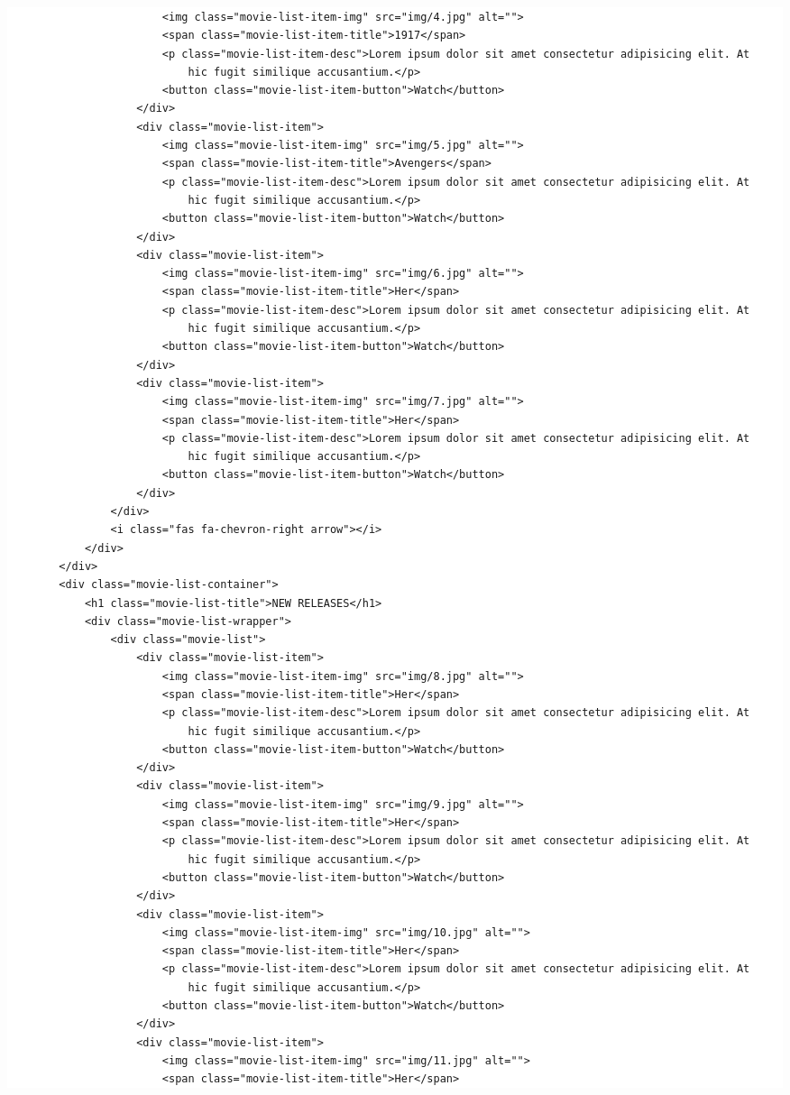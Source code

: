                             <img class="movie-list-item-img" src="img/4.jpg" alt="">
                            <span class="movie-list-item-title">1917</span>
                            <p class="movie-list-item-desc">Lorem ipsum dolor sit amet consectetur adipisicing elit. At
                                hic fugit similique accusantium.</p>
                            <button class="movie-list-item-button">Watch</button>
                        </div>
                        <div class="movie-list-item">
                            <img class="movie-list-item-img" src="img/5.jpg" alt="">
                            <span class="movie-list-item-title">Avengers</span>
                            <p class="movie-list-item-desc">Lorem ipsum dolor sit amet consectetur adipisicing elit. At
                                hic fugit similique accusantium.</p>
                            <button class="movie-list-item-button">Watch</button>
                        </div>
                        <div class="movie-list-item">
                            <img class="movie-list-item-img" src="img/6.jpg" alt="">
                            <span class="movie-list-item-title">Her</span>
                            <p class="movie-list-item-desc">Lorem ipsum dolor sit amet consectetur adipisicing elit. At
                                hic fugit similique accusantium.</p>
                            <button class="movie-list-item-button">Watch</button>
                        </div>
                        <div class="movie-list-item">
                            <img class="movie-list-item-img" src="img/7.jpg" alt="">
                            <span class="movie-list-item-title">Her</span>
                            <p class="movie-list-item-desc">Lorem ipsum dolor sit amet consectetur adipisicing elit. At
                                hic fugit similique accusantium.</p>
                            <button class="movie-list-item-button">Watch</button>
                        </div>
                    </div>
                    <i class="fas fa-chevron-right arrow"></i>
                </div>
            </div>
            <div class="movie-list-container">
                <h1 class="movie-list-title">NEW RELEASES</h1>
                <div class="movie-list-wrapper">
                    <div class="movie-list">
                        <div class="movie-list-item">
                            <img class="movie-list-item-img" src="img/8.jpg" alt="">
                            <span class="movie-list-item-title">Her</span>
                            <p class="movie-list-item-desc">Lorem ipsum dolor sit amet consectetur adipisicing elit. At
                                hic fugit similique accusantium.</p>
                            <button class="movie-list-item-button">Watch</button>
                        </div>
                        <div class="movie-list-item">
                            <img class="movie-list-item-img" src="img/9.jpg" alt="">
                            <span class="movie-list-item-title">Her</span>
                            <p class="movie-list-item-desc">Lorem ipsum dolor sit amet consectetur adipisicing elit. At
                                hic fugit similique accusantium.</p>
                            <button class="movie-list-item-button">Watch</button>
                        </div>
                        <div class="movie-list-item">
                            <img class="movie-list-item-img" src="img/10.jpg" alt="">
                            <span class="movie-list-item-title">Her</span>
                            <p class="movie-list-item-desc">Lorem ipsum dolor sit amet consectetur adipisicing elit. At
                                hic fugit similique accusantium.</p>
                            <button class="movie-list-item-button">Watch</button>
                        </div>
                        <div class="movie-list-item">
                            <img class="movie-list-item-img" src="img/11.jpg" alt="">
                            <span class="movie-list-item-title">Her</span>